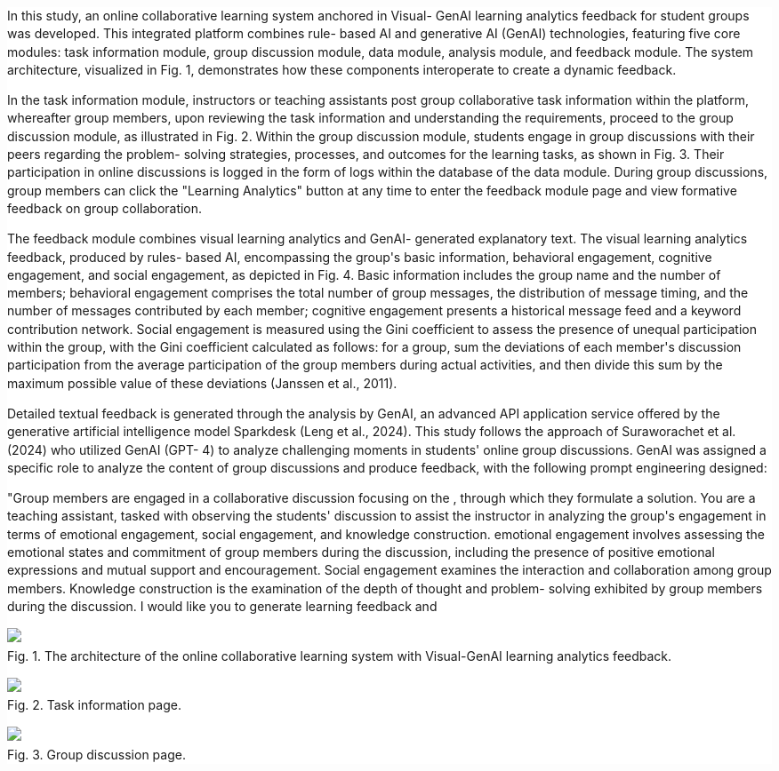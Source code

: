In this study, an online collaborative learning system anchored in Visual- GenAI learning analytics feedback for student groups was developed. This integrated platform combines rule- based AI and generative AI (GenAI) technologies, featuring five core modules: task information module, group discussion module, data module, analysis module, and feedback module. The system architecture, visualized in Fig. 1, demonstrates how these components interoperate to create a dynamic feedback.

In the task information module, instructors or teaching assistants post group collaborative task information within the platform, whereafter group members, upon reviewing the task information and understanding the requirements, proceed to the group discussion module, as illustrated in Fig. 2. Within the group discussion module, students engage in group discussions with their peers regarding the problem- solving strategies, processes, and outcomes for the learning tasks, as shown in Fig. 3. Their participation in online discussions is logged in the form of logs within the database of the data module. During group discussions, group members can click the "Learning Analytics" button at any time to enter the feedback module page and view formative feedback on group collaboration.

The feedback module combines visual learning analytics and GenAI- generated explanatory text. The visual learning analytics feedback, produced by rules- based AI, encompassing the group's basic information, behavioral engagement, cognitive engagement, and social engagement, as depicted in Fig. 4. Basic information includes the group name and the number of members; behavioral engagement comprises the total number of group messages, the distribution of message timing, and the number of messages contributed by each member; cognitive engagement presents a historical message feed and a keyword contribution network. Social engagement is measured using the Gini coefficient to assess the presence of unequal participation within the group, with the Gini coefficient calculated as follows: for a group, sum the deviations of each member's discussion participation from the average participation of the group members during actual activities, and then divide this sum by the maximum possible value of these deviations (Janssen et al., 2011).

Detailed textual feedback is generated through the analysis by GenAI, an advanced API application service offered by the generative artificial intelligence model Sparkdesk (Leng et al., 2024). This study follows the approach of Suraworachet et al. (2024) who utilized GenAI (GPT- 4) to analyze challenging moments in students' online group discussions. GenAI was assigned a specific role to analyze the content of group discussions and produce feedback, with the following prompt engineering designed:

"Group members are engaged in a collaborative discussion focusing on the <collaborative task content>, through which they formulate a solution. You are a teaching assistant, tasked with observing the students' discussion to assist the instructor in analyzing the group's engagement in terms of emotional engagement, social engagement, and knowledge construction. emotional engagement involves assessing the emotional states and commitment of group members during the discussion, including the presence of positive emotional expressions and mutual support and encouragement. Social engagement examines the interaction and collaboration among group members. Knowledge construction is the examination of the depth of thought and problem- solving exhibited by group members during the discussion. I would like you to generate learning feedback and

![](images/32623ced4ef9a74aba74f885ea0c805bdebb2dc2955a9eaa9e694a96c8021c40.jpg)  
Fig. 1. The architecture of the online collaborative learning system with Visual-GenAI learning analytics feedback.

![](images/ebf0434500d5186b8f0d2e3aad7123b4eb36fa17706244e7d75cfa7ca2c4dc2c.jpg)  
Fig. 2. Task information page.

![](images/8b8346838f1f9b315072ee9dd54ef2615ff088a60c04b9cd9eaea652ac5a9e6e.jpg)  
Fig. 3. Group discussion page.
